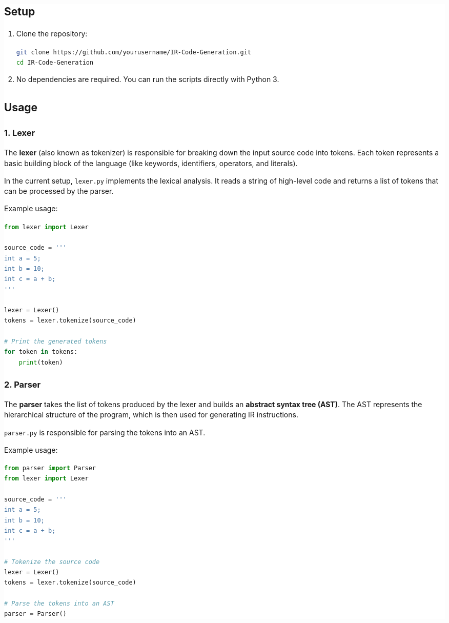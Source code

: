 ## Setup

1. Clone the repository:

   ```bash
   git clone https://github.com/yourusername/IR-Code-Generation.git
   cd IR-Code-Generation
   ```

2. No dependencies are required. You can run the scripts directly with Python 3.

## Usage

### 1. Lexer

The **lexer** (also known as tokenizer) is responsible for breaking down the input source code into tokens. Each token represents a basic building block of the language (like keywords, identifiers, operators, and literals).

In the current setup, `lexer.py` implements the lexical analysis. It reads a string of high-level code and returns a list of tokens that can be processed by the parser.

Example usage:

```python
from lexer import Lexer

source_code = '''
int a = 5;
int b = 10;
int c = a + b;
'''

lexer = Lexer()
tokens = lexer.tokenize(source_code)

# Print the generated tokens
for token in tokens:
    print(token)
```

### 2. Parser

The **parser** takes the list of tokens produced by the lexer and builds an **abstract syntax tree (AST)**. The AST represents the hierarchical structure of the program, which is then used for generating IR instructions.

`parser.py` is responsible for parsing the tokens into an AST.

Example usage:

```python
from parser import Parser
from lexer import Lexer

source_code = '''
int a = 5;
int b = 10;
int c = a + b;
'''

# Tokenize the source code
lexer = Lexer()
tokens = lexer.tokenize(source_code)

# Parse the tokens into an AST
parser = Parser()
```